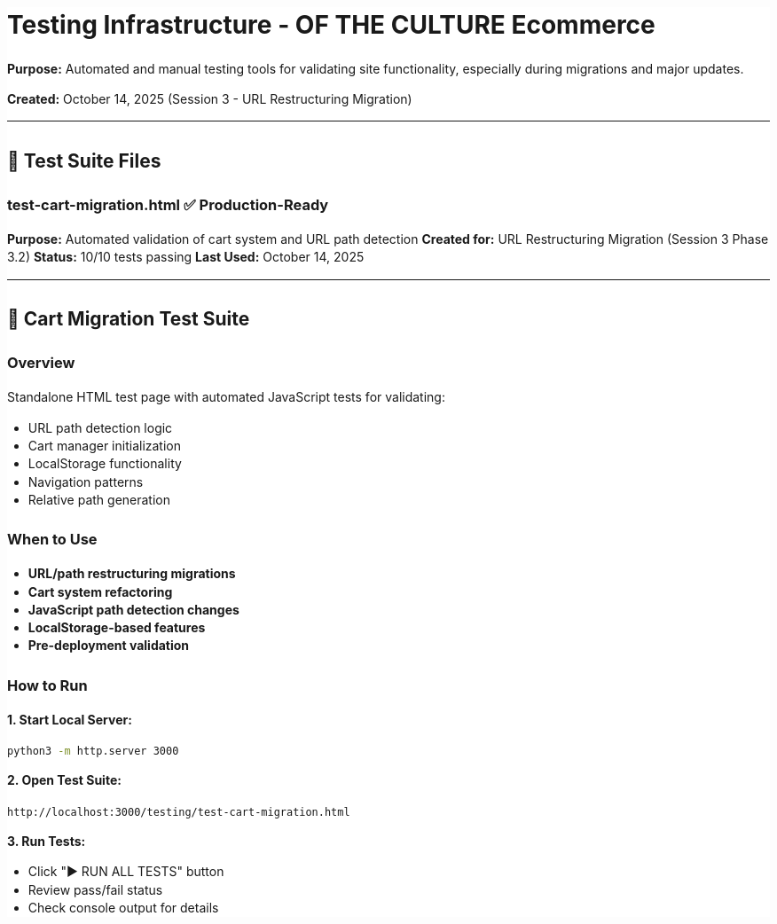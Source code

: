 # Testing Infrastructure - OF THE CULTURE Ecommerce

**Purpose:** Automated and manual testing tools for validating site functionality, especially during migrations and major updates.

**Created:** October 14, 2025 (Session 3 - URL Restructuring Migration)

---

## 📁 Test Suite Files

### **test-cart-migration.html** ✅ Production-Ready
**Purpose:** Automated validation of cart system and URL path detection
**Created for:** URL Restructuring Migration (Session 3 Phase 3.2)
**Status:** 10/10 tests passing
**Last Used:** October 14, 2025

---

## 🧪 Cart Migration Test Suite

### Overview
Standalone HTML test page with automated JavaScript tests for validating:
- URL path detection logic
- Cart manager initialization
- LocalStorage functionality
- Navigation patterns
- Relative path generation

### When to Use
- **URL/path restructuring migrations**
- **Cart system refactoring**
- **JavaScript path detection changes**
- **LocalStorage-based features**
- **Pre-deployment validation**

### How to Run

**1. Start Local Server:**
```bash
python3 -m http.server 3000
```

**2. Open Test Suite:**
```
http://localhost:3000/testing/test-cart-migration.html
```

**3. Run Tests:**
- Click "▶ RUN ALL TESTS" button
- Review pass/fail status
- Check console output for details

